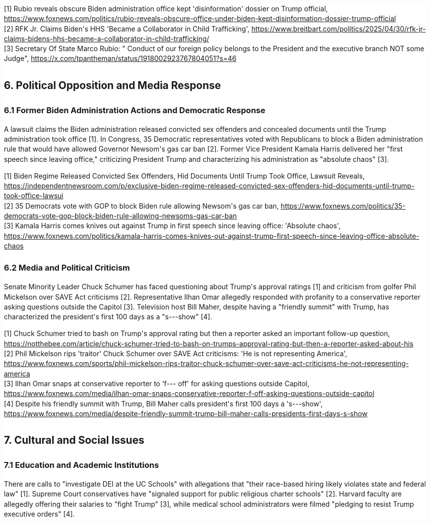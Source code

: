 [1] Rubio reveals obscure Biden administration office kept 'disinformation' dossier on Trump official, https://www.foxnews.com/politics/rubio-reveals-obscure-office-under-biden-kept-disinformation-dossier-trump-official  
[2] RFK Jr. Claims Biden's HHS 'Became a Collaborator in Child Trafficking', https://www.breitbart.com/politics/2025/04/30/rfk-jr-claims-bidens-hhs-became-a-collaborator-in-child-trafficking/  
[3] Secretary Of State Marco Rubio: " Conduct of our foreign policy belongs to the President and the executive branch NOT some Judge", https://x.com/tpantheman/status/1918002923767804051?s=46  

## 6. Political Opposition and Media Response

### 6.1 Former Biden Administration Actions and Democratic Response
A lawsuit claims the Biden administration released convicted sex offenders and concealed documents until the Trump administration took office [1]. In Congress, 35 Democratic representatives voted with Republicans to block a Biden administration rule that would have allowed Governor Newsom's gas car ban [2]. Former Vice President Kamala Harris delivered her "first speech since leaving office," criticizing President Trump and characterizing his administration as "absolute chaos" [3].

[1] Biden Regime Released Convicted Sex Offenders, Hid Documents Until Trump Took Office, Lawsuit Reveals, https://independentnewsroom.com/p/exclusive-biden-regime-released-convicted-sex-offenders-hid-documents-until-trump-took-office-lawsui  
[2] 35 Democrats vote with GOP to block Biden rule allowing Newsom's gas car ban, https://www.foxnews.com/politics/35-democrats-vote-gop-block-biden-rule-allowing-newsoms-gas-car-ban  
[3] Kamala Harris comes knives out against Trump in first speech since leaving office: 'Absolute chaos', https://www.foxnews.com/politics/kamala-harris-comes-knives-out-against-trump-first-speech-since-leaving-office-absolute-chaos  

### 6.2 Media and Political Criticism
Senate Minority Leader Chuck Schumer has faced questioning about Trump's approval ratings [1] and criticism from golfer Phil Mickelson over SAVE Act criticisms [2]. Representative Ilhan Omar allegedly responded with profanity to a conservative reporter asking questions outside the Capitol [3]. Television host Bill Maher, despite having a "friendly summit" with Trump, has characterized the president's first 100 days as a "s---show" [4].

[1] Chuck Schumer tried to bash on Trump's approval rating but then a reporter asked an important follow-up question, https://notthebee.com/article/chuck-schumer-tried-to-bash-on-trumps-approval-rating-but-then-a-reporter-asked-about-his  
[2] Phil Mickelson rips 'traitor' Chuck Schumer over SAVE Act criticisms: 'He is not representing America', https://www.foxnews.com/sports/phil-mickelson-rips-traitor-chuck-schumer-over-save-act-criticisms-he-not-representing-america  
[3] Ilhan Omar snaps at conservative reporter to 'f--- off' for asking questions outside Capitol, https://www.foxnews.com/media/ilhan-omar-snaps-conservative-reporter-f-off-asking-questions-outside-capitol  
[4] Despite his friendly summit with Trump, Bill Maher calls president's first 100 days a 's---show', https://www.foxnews.com/media/despite-friendly-summit-trump-bill-maher-calls-presidents-first-days-s-show  

## 7. Cultural and Social Issues

### 7.1 Education and Academic Institutions
There are calls to "investigate DEI at the UC Schools" with allegations that "their race-based hiring likely violates state and federal law" [1]. Supreme Court conservatives have "signaled support for public religious charter schools" [2]. Harvard faculty are allegedly offering their salaries to "fight Trump" [3], while medical school administrators were filmed "pledging to resist Trump executive orders" [4].
